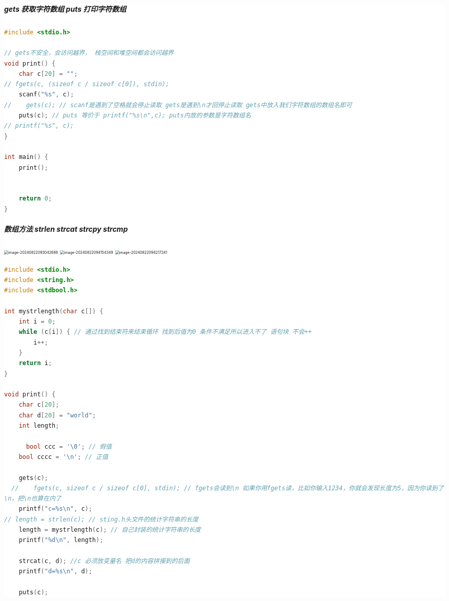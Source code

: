##### gets 获取字符数组 puts 打印字符数组 

```c++
#include <stdio.h>

// gets不安全，会访问越界， 栈空间和堆空间都会访问越界
void print() {
    char c[20] = "";
// fgets(c, (sizeof c / sizeof c[0]), stdin);
    scanf("%s", c);
//    gets(c); // scanf是遇到了空格就会停止读取 gets是遇到\n才回停止读取 gets中放入我们字符数组的数组名即可
    puts(c); // puts 等价于 printf("%s\n",c); puts内放的参数是字符数组名
// printf("%s", c);
}

int main() {
    print();


    return 0;
}
```

##### 数组方法 strlen strcat strcpy strcmp

<img src="/Users/yuebinghui/Documents/program/github/note/images/image-20240822093042688.png" alt="image-20240822093042688" style="zoom:50%;" />

<img src="/Users/yuebinghui/Documents/program/github/note/images/image-20240822094154349.png" alt="image-20240822094154349" style="zoom:50%;" />

<img src="/Users/yuebinghui/Documents/program/github/note/images/image-20240822094217241.png" alt="image-20240822094217241" style="zoom:50%;" />

```c++
#include <stdio.h>
#include <string.h>
#include <stdbool.h>

int mystrlength(char c[]) {
    int i = 0;
    while (c[i]) { // 通过找到结束符来结束循环 找到后值为0 条件不满足所以进入不了 语句块 不会++
        i++;
    }
    return i;
}

void print() {
    char c[20];
    char d[20] = "world";
    int length;
  
      bool ccc = '\0'; // 假值
    bool cccc = '\n'; // 正值
  
    gets(c);
  //    fgets(c, sizeof c / sizeof c[0], stdin); // fgets会读到\n 如果你用fgets读，比如你输入1234，你就会发现长度为5，因为你读到了\n，把\n也算在内了
    printf("c=%s\n", c);
// length = strlen(c); // sting.h头文件的统计字符串的长度
    length = mystrlength(c); // 自己封装的统计字符串的长度
    printf("%d\n", length);

    strcat(c, d); //c 必须放变量名 把d的内容拼接到的后面
    printf("d=%s\n", d);

    puts(c);
```